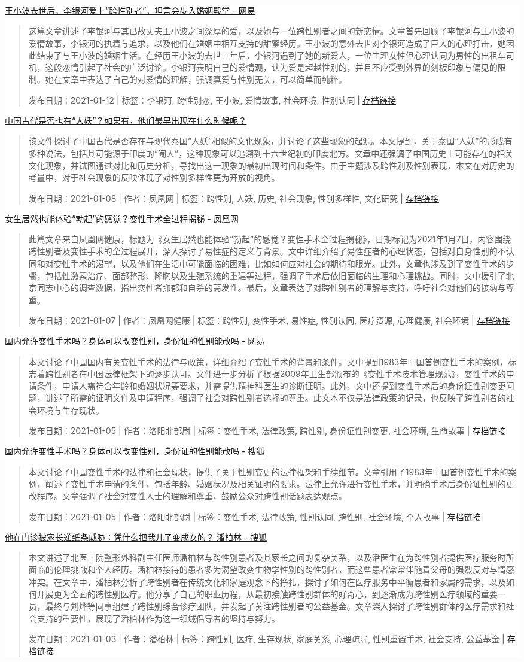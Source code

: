 [王小波去世后，李银河爱上“跨性别者”，坦言会步入婚姻殿堂 - 网易](https://www.163.com/dy/article/G05L28BD0543L1LU.html)
>
> 这篇文章讲述了李银河与其已故丈夫王小波之间深厚的爱，以及她与一位跨性别者之间的新恋情。文章首先回顾了李银河与王小波的爱情故事，李银河的执着与追求，以及他们在婚姻中相互支持的甜蜜经历。王小波的意外去世对李银河造成了巨大的心理打击，她因此结束了与王小波的婚姻生活。在经历王小波的去世三年后，李银河遇到了她的新爱人，一位生理女性但心理认同为男性的出租车司机，这段恋情引起了社会的广泛讨论。李银河表明自己的爱情观，认为爱是超越性别的，并且不应受到外界的刻板印象与偏见的限制。她在文章中表达了自己的对爱情的理解，强调真爱与性别无关，可以简单而纯粹。
> 
> 发布日期：2021-01-12 | 标签：李银河, 跨性别恋, 王小波, 爱情故事, 社会环境, 性别认同 | [存档链接](https://news.transchinese.org/网易新闻/www_王小波去世后，李银河爱上“跨性别者”，坦言会步入婚姻殿堂_-_网易)

[中国古代是否也有“人妖”？如果有，他们最早出现在什么时候呢？](https://i.ifeng.com/c/82qPKdDkzwS)
>
> 该文件探讨了中国古代是否存在与现代泰国“人妖”相似的文化现象，并讨论了这些现象的起源。本文提到，关于泰国“人妖”的形成有多种说法，包括其可能源于印度的“阉人”，这种现象可以追溯到十六世纪初的印度北方。文章中还强调了中国历史上可能存在的相关文化现象，并试图通过对比和历史分析，寻找出这一现象的最初出现时间和条件。由于主题涉及跨性别及性别表现，本文在对历史的考量中，对于社会现象的反映体现了对性别多样性更为开放的视角。
> 
> 发布日期：2021-01-08 | 作者：凤凰网 | 标签：跨性别, 人妖, 历史, 社会现象, 性别多样性, 文化研究 | [存档链接](https://news.transchinese.org/凤凰网/i_中国古代是否也有“人妖”？如果有，他们最早出现在什么时候呢？)

[女生居然也能体验“勃起”的感觉？变性手术全过程揭秘 - 凤凰网](https://i.ifeng.com/c/82qwqDlG6cL)
>
> 此篇文章来自凤凰网健康，标题为《女生居然也能体验“勃起”的感觉？变性手术全过程揭秘》，日期标记为2021年1月7日，内容围绕跨性别者及变性手术的全过程展开，深入探讨了易性症的定义与背景。文中详细介绍了易性症者的心理状态，包括对自身性别的不认同和对变性手术的渴望，以及他们在生活中可能面临的困难，比如如何应对社会的期待和眼光。此外，文章也涉及到了变性手术的步骤，包括性激素治疗、面部整形、隆胸以及生殖系统的重建等过程，强调了手术后依旧面临的生理和心理挑战。同时，文中援引了北京同志中心的调查数据，指出变性者抑郁和自杀的高发性。最后，文章表达了对跨性别者的理解与支持，呼吁社会对他们的接纳与尊重。
> 
> 发布日期：2021-01-07 | 作者：凤凰网健康 | 标签：跨性别, 变性手术, 易性症, 性别认同, 医疗资源, 心理健康, 社会环境 | [存档链接](https://news.transchinese.org/凤凰网/i_女生居然也能体验“勃起”的感觉？变性手术全过程揭秘_-_凤凰网)

[国内允许变性手术吗？身体可以改变性别，身份证的性别能改吗 - 网易](https://www.163.com/dy/article/FVJACBER05498MWA.html)
>
> 本文讨论了中国国内有关变性手术的法律与政策，详细介绍了变性手术的背景和条件。文中提到1983年中国首例变性手术的案例，标志着跨性别者在中国法律框架下的逐步认可。文件进一步分析了根据2009年卫生部颁布的《变性手术技术管理规范》，变性手术的申请条件，申请人需符合年龄和婚姻状况等要求，并需提供精神科医生的诊断证明。此外，文中还提到变性手术后的身份证性别变更问题，讲述了所需的证明文件及申请程序，强调了社会对跨性别者选择的尊重。此文本不仅是法律政策的记录，也反映了跨性别者的社会环境与生存现状。
> 
> 发布日期：2021-01-05 | 作者：洛阳北部尉 | 标签：变性手术, 法律政策, 跨性别, 身份证性别变更, 社会环境, 生命故事 | [存档链接](https://news.transchinese.org/网易新闻/www_国内允许变性手术吗？身体可以改变性别，身份证的性别能改吗_-_网易)

[国内允许变性手术吗？身体可以改变性别，身份证的性别能改吗 - 搜狐](https://www.sohu.com/a/442577116_120136146)
>
> 本文讨论了中国变性手术的法律和社会现状，提供了关于性别变更的法律框架和手续细节。文章引用了1983年中国首例变性手术的案例，阐述了变性手术申请的条件，包括年龄、婚姻状况及相关证明的要求。法律上允许进行变性手术，并明确手术后身份证性别的更改程序。文章强调了社会对变性人士的理解和尊重，鼓励公众对跨性别话题表达观点。
> 
> 发布日期：2021-01-05 | 作者：洛阳北部尉 | 标签：变性手术, 法律政策, 性别认同, 跨性别, 社会环境, 个人故事 | [存档链接](https://news.transchinese.org/搜狐新闻/www_国内允许变性手术吗？身体可以改变性别，身份证的性别能改吗_-_搜狐)

[他在门诊被家长递纸条威胁：凭什么把我儿子变成女的？ 潘柏林 - 搜狐](https://www.sohu.com/a/442279730_120051556)
>
> 本文讲述了北医三院整形外科副主任医师潘柏林与跨性别患者及其家长之间的复杂关系，以及潘医生在为跨性别者提供医疗服务时所面临的伦理挑战和个人经历。潘柏林接待的患者多为渴望改变生物学性别的跨性别者，而这些患者常常伴随着父母的强烈反对与情感冲突。在文章中，潘柏林分析了跨性别者在传统文化和家庭观念下的挣扎，探讨了如何在医疗服务中平衡患者和家属的需求，以及如何开展更为全面的跨性别医疗。他分享了自己的职业历程，从最初接触跨性别群体的好奇心，到逐渐成为跨性别医疗领域的重要一员，最终与刘烨等同事组建了跨性别综合诊疗团队，并发起了关注跨性别者的公益基金。文章深入探讨了跨性别群体的医疗需求和社会支持的重要性，展现了潘柏林作为这一领域倡导者的坚持与努力。
> 
> 发布日期：2021-01-03 | 作者：潘柏林 | 标签：跨性别, 医疗, 生存现状, 家庭关系, 心理疏导, 性别重置手术, 社会支持, 公益基金 | [存档链接](https://news.transchinese.org/搜狐新闻/www_他在门诊被家长递纸条威胁：凭什么把我儿子变成女的？_潘柏林_-_搜狐)
